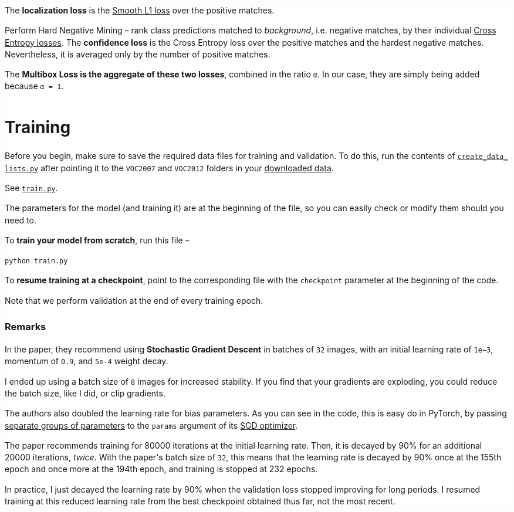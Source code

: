 The **localization loss** is the [Smooth L1 loss](https://pytorch.org/docs/stable/nn.html#torch.nn.SmoothL1Loss) over the positive matches.

Perform Hard Negative Mining – rank class predictions matched to _background_, i.e. negative matches, by their individual [Cross Entropy losses](https://pytorch.org/docs/stable/nn.html#torch.nn.CrossEntropyLoss). The **confidence loss** is the Cross Entropy loss over the positive matches and the hardest negative matches. Nevertheless, it is averaged only by the number of positive matches.

The **Multibox Loss is the aggregate of these two losses**, combined in the ratio `α`. In our case, they are simply being added because `α = 1`.

# Training

Before you begin, make sure to save the required data files for training and validation. To do this, run the contents of [`create_data_lists.py`](https://github.com/sgrvinod/a-PyTorch-Tutorial-to-Object-Detection/blob/master/create_data_lists.py) after pointing it to the `VOC2007` and `VOC2012` folders in your [downloaded data](https://github.com/sgrvinod/a-PyTorch-Tutorial-to-Object-Detection#download).

See [`train.py`](https://github.com/sgrvinod/a-PyTorch-Tutorial-to-Object-Detection/blob/master/train.py).

The parameters for the model (and training it) are at the beginning of the file, so you can easily check or modify them should you need to.

To **train your model from scratch**, run this file –

`python train.py`

To **resume training at a checkpoint**, point to the corresponding file with the `checkpoint` parameter at the beginning of the code.

Note that we perform validation at the end of every training epoch.

### Remarks

In the paper, they recommend using **Stochastic Gradient Descent** in batches of `32` images, with an initial learning rate of `1e−3`, momentum of `0.9`, and `5e-4` weight decay.

I ended up using a batch size of `8` images for increased stability. If you find that your gradients are exploding, you could reduce the batch size, like I did, or clip gradients.

The authors also doubled the learning rate for bias parameters. As you can see in the code, this is easy do in PyTorch, by passing [separate groups of parameters](https://pytorch.org/docs/stable/optim.html#per-parameter-options) to the `params` argument of its [SGD optimizer](https://pytorch.org/docs/stable/optim.html#torch.optim.SGD).

The paper recommends training for 80000 iterations at the initial learning rate. Then, it is decayed by 90% for an additional 20000 iterations, _twice_. With the paper's batch size of `32`, this means that the learning rate is decayed by 90% once at the 155th epoch and once more at the 194th epoch, and training is stopped at 232 epochs.

In practice, I just decayed the learning rate by 90% when the validation loss stopped improving for long periods. I resumed training at this reduced learning rate from the best checkpoint obtained thus far, not the most recent.
